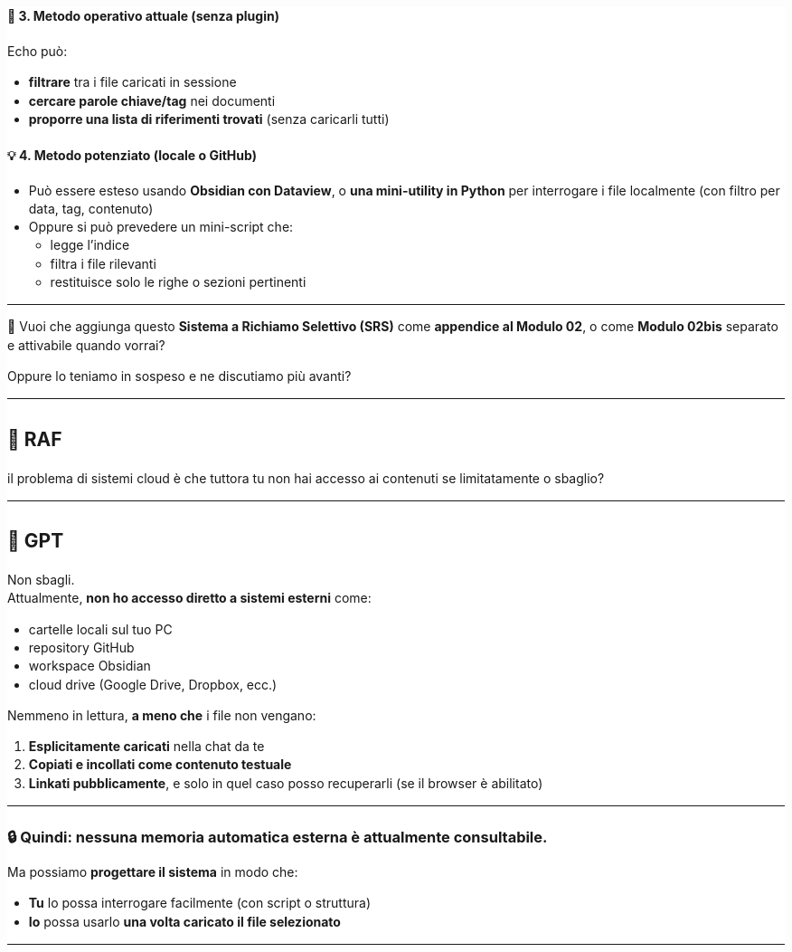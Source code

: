 #### 🧭 3. Metodo operativo attuale (senza plugin)
Echo può:
- **filtrare** tra i file caricati in sessione
- **cercare parole chiave/tag** nei documenti
- **proporre una lista di riferimenti trovati** (senza caricarli tutti)

#### 💡 4. Metodo potenziato (locale o GitHub)
- Può essere esteso usando **Obsidian con Dataview**, o **una mini-utility in Python** per interrogare i file localmente (con filtro per data, tag, contenuto)
- Oppure si può prevedere un mini-script che:
  - legge l’indice
  - filtra i file rilevanti
  - restituisce solo le righe o sezioni pertinenti

---

📌 Vuoi che aggiunga questo **Sistema a Richiamo Selettivo (SRS)** come **appendice al Modulo 02**, o come **Modulo 02bis** separato e attivabile quando vorrai?

Oppure lo teniamo in sospeso e ne discutiamo più avanti?

---

## 👤 **RAF**

il problema di sistemi cloud è che tuttora tu non hai accesso ai contenuti se limitatamente o sbaglio?

---

## 🤖 **GPT**

Non sbagli.  
Attualmente, **non ho accesso diretto a sistemi esterni** come:

- cartelle locali sul tuo PC  
- repository GitHub  
- workspace Obsidian  
- cloud drive (Google Drive, Dropbox, ecc.)

Nemmeno in lettura, **a meno che** i file non vengano:

1. **Esplicitamente caricati** nella chat da te  
2. **Copiati e incollati come contenuto testuale**  
3. **Linkati pubblicamente**, e solo in quel caso posso recuperarli (se il browser è abilitato)

---

### 🔒 Quindi: **nessuna memoria automatica esterna è attualmente consultabile.**

Ma possiamo **progettare il sistema** in modo che:
- **Tu** lo possa interrogare facilmente (con script o struttura)
- **Io** possa usarlo **una volta caricato il file selezionato**

---